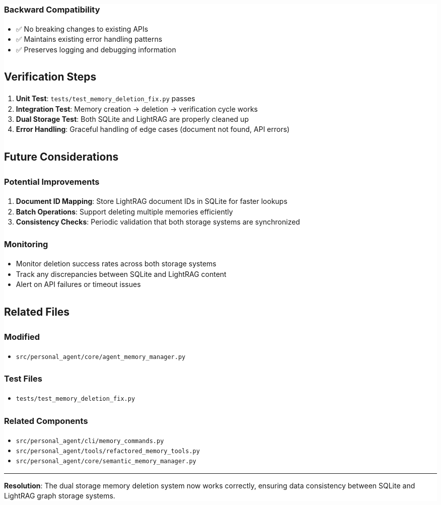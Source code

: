 ### Backward Compatibility
- ✅ No breaking changes to existing APIs
- ✅ Maintains existing error handling patterns
- ✅ Preserves logging and debugging information

## Verification Steps

1. **Unit Test**: `tests/test_memory_deletion_fix.py` passes
2. **Integration Test**: Memory creation → deletion → verification cycle works
3. **Dual Storage Test**: Both SQLite and LightRAG are properly cleaned up
4. **Error Handling**: Graceful handling of edge cases (document not found, API errors)

## Future Considerations

### Potential Improvements
1. **Document ID Mapping**: Store LightRAG document IDs in SQLite for faster lookups
2. **Batch Operations**: Support deleting multiple memories efficiently
3. **Consistency Checks**: Periodic validation that both storage systems are synchronized

### Monitoring
- Monitor deletion success rates across both storage systems
- Track any discrepancies between SQLite and LightRAG content
- Alert on API failures or timeout issues

## Related Files

### Modified
- `src/personal_agent/core/agent_memory_manager.py`

### Test Files
- `tests/test_memory_deletion_fix.py`

### Related Components
- `src/personal_agent/cli/memory_commands.py`
- `src/personal_agent/tools/refactored_memory_tools.py`
- `src/personal_agent/core/semantic_memory_manager.py`

---

**Resolution**: The dual storage memory deletion system now works correctly, ensuring data consistency between SQLite and LightRAG graph storage systems.
